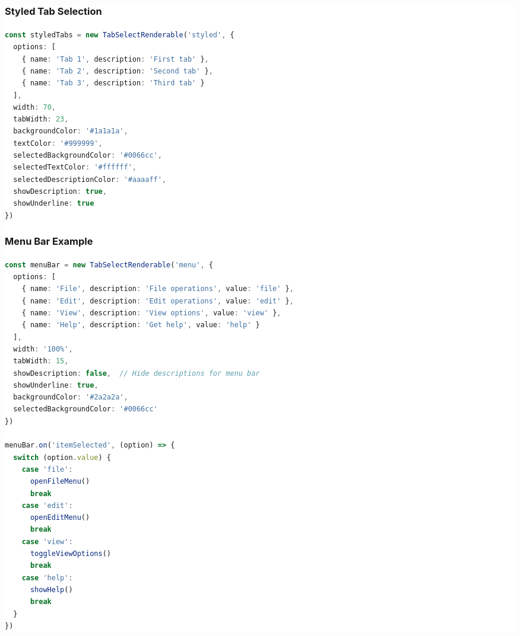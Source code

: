 ```typescript
```

### Styled Tab Selection

```typescript
const styledTabs = new TabSelectRenderable('styled', {
  options: [
    { name: 'Tab 1', description: 'First tab' },
    { name: 'Tab 2', description: 'Second tab' },
    { name: 'Tab 3', description: 'Third tab' }
  ],
  width: 70,
  tabWidth: 23,
  backgroundColor: '#1a1a1a',
  textColor: '#999999',
  selectedBackgroundColor: '#0066cc',
  selectedTextColor: '#ffffff',
  selectedDescriptionColor: '#aaaaff',
  showDescription: true,
  showUnderline: true
})
```

### Menu Bar Example

```typescript
const menuBar = new TabSelectRenderable('menu', {
  options: [
    { name: 'File', description: 'File operations', value: 'file' },
    { name: 'Edit', description: 'Edit operations', value: 'edit' },
    { name: 'View', description: 'View options', value: 'view' },
    { name: 'Help', description: 'Get help', value: 'help' }
  ],
  width: '100%',
  tabWidth: 15,
  showDescription: false,  // Hide descriptions for menu bar
  showUnderline: true,
  backgroundColor: '#2a2a2a',
  selectedBackgroundColor: '#0066cc'
})

menuBar.on('itemSelected', (option) => {
  switch (option.value) {
    case 'file':
      openFileMenu()
      break
    case 'edit':
      openEditMenu()
      break
    case 'view':
      toggleViewOptions()
      break
    case 'help':
      showHelp()
      break
  }
})
```

